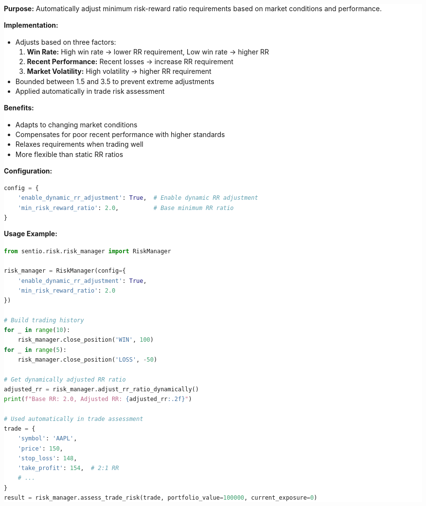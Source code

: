 **Purpose:** Automatically adjust minimum risk-reward ratio requirements based on market conditions and performance.

**Implementation:**
- Adjusts based on three factors:
  1. **Win Rate:** High win rate → lower RR requirement, Low win rate → higher RR
  2. **Recent Performance:** Recent losses → increase RR requirement
  3. **Market Volatility:** High volatility → higher RR requirement
- Bounded between 1.5 and 3.5 to prevent extreme adjustments
- Applied automatically in trade risk assessment

**Benefits:**
- Adapts to changing market conditions
- Compensates for poor recent performance with higher standards
- Relaxes requirements when trading well
- More flexible than static RR ratios

**Configuration:**
```python
config = {
    'enable_dynamic_rr_adjustment': True,  # Enable dynamic RR adjustment
    'min_risk_reward_ratio': 2.0,          # Base minimum RR ratio
}
```

**Usage Example:**
```python
from sentio.risk.risk_manager import RiskManager

risk_manager = RiskManager(config={
    'enable_dynamic_rr_adjustment': True,
    'min_risk_reward_ratio': 2.0
})

# Build trading history
for _ in range(10):
    risk_manager.close_position('WIN', 100)
for _ in range(5):
    risk_manager.close_position('LOSS', -50)

# Get dynamically adjusted RR ratio
adjusted_rr = risk_manager.adjust_rr_ratio_dynamically()
print(f"Base RR: 2.0, Adjusted RR: {adjusted_rr:.2f}")

# Used automatically in trade assessment
trade = {
    'symbol': 'AAPL',
    'price': 150,
    'stop_loss': 148,
    'take_profit': 154,  # 2:1 RR
    # ...
}
result = risk_manager.assess_trade_risk(trade, portfolio_value=100000, current_exposure=0)
```
